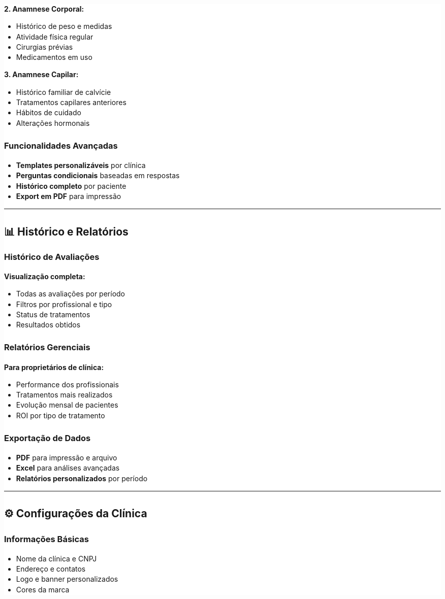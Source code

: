 **2. Anamnese Corporal:**
- Histórico de peso e medidas
- Atividade física regular
- Cirurgias prévias
- Medicamentos em uso

**3. Anamnese Capilar:**
- Histórico familiar de calvície
- Tratamentos capilares anteriores
- Hábitos de cuidado
- Alterações hormonais

### Funcionalidades Avançadas
- **Templates personalizáveis** por clínica
- **Perguntas condicionais** baseadas em respostas
- **Histórico completo** por paciente
- **Export em PDF** para impressão

---

## 📊 Histórico e Relatórios

### Histórico de Avaliações
**Visualização completa:**
- Todas as avaliações por período
- Filtros por profissional e tipo
- Status de tratamentos
- Resultados obtidos

### Relatórios Gerenciais
**Para proprietários de clínica:**
- Performance dos profissionais
- Tratamentos mais realizados
- Evolução mensal de pacientes
- ROI por tipo de tratamento

### Exportação de Dados
- **PDF** para impressão e arquivo
- **Excel** para análises avançadas
- **Relatórios personalizados** por período

---

## ⚙️ Configurações da Clínica

### Informações Básicas
- Nome da clínica e CNPJ
- Endereço e contatos
- Logo e banner personalizados
- Cores da marca
